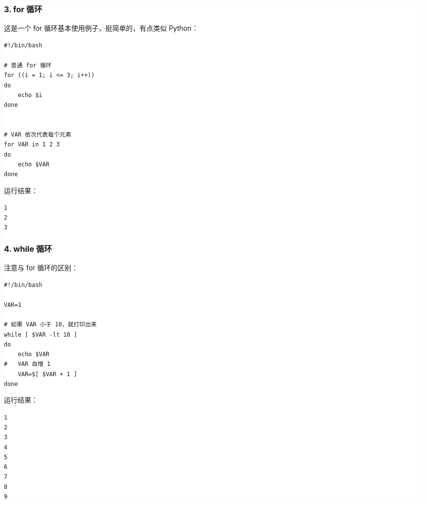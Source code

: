 
### 3. for 循环
这是一个 for 循环基本使用例子，挺简单的，有点类似 Python：
```
#!/bin/bash 

# 普通 for 循环
for ((i = 1; i <= 3; i++))
do
	echo $i
done


# VAR 依次代表每个元素 
for VAR in 1 2 3
do
	echo $VAR
done
```
运行结果：
```
1
2
3
```

### 4. while 循环
注意与 for 循环的区别：
```
#!/bin/bash 

VAR=1

# 如果 VAR 小于 10，就打印出来
while [ $VAR -lt 10 ]
do
	echo $VAR
#	VAR 自增 1
	VAR=$[ $VAR + 1 ]
done
```
运行结果：
```
1
2
3
4
5
6
7
8
9
```
